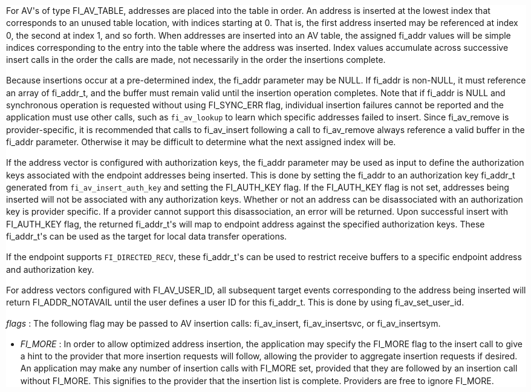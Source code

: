 For AV's of type FI_AV_TABLE, addresses are placed into the table in
order.  An address is inserted at the lowest index that corresponds to
an unused table location, with indices starting at 0.  That is, the
first address inserted may be referenced at index 0, the second at index
1, and so forth.  When addresses are inserted into an AV table,
the assigned fi_addr values will be simple indices
corresponding to the entry into the table where the address was
inserted.  Index values accumulate across successive insert calls
in the order the calls are made, not necessarily in the order the
insertions complete.

Because insertions occur at a pre-determined index, the fi_addr
parameter may be NULL.  If fi_addr is non-NULL, it must reference
an array of fi_addr_t, and the buffer must remain valid until the
insertion operation completes.  Note that if fi_addr is NULL and
synchronous operation is requested without using FI_SYNC_ERR flag, individual
insertion failures cannot be reported and the application must use
other calls, such as `fi_av_lookup` to learn which specific addresses
failed to insert.  Since fi_av_remove is provider-specific, it is recommended
that calls to fi_av_insert following a call to fi_av_remove always reference a
valid buffer in the fi_addr parameter.  Otherwise it may be difficult to
determine what the next assigned index will be.

If the address vector is configured with authorization keys, the fi_addr
parameter may be used as input to define the authorization keys associated
with the endpoint addresses being inserted. This is done by setting the fi_addr to an
authorization key fi_addr_t generated from `fi_av_insert_auth_key`
and setting the FI_AUTH_KEY flag. If the FI_AUTH_KEY flag is not set, addresses
being inserted will not be associated with any authorization keys. Whether or not
an address can be disassociated with an authorization key is provider
specific. If a provider cannot support this disassociation, an error will be returned.
Upon successful insert with FI_AUTH_KEY flag, the returned fi_addr_t's will map to
endpoint address against the specified authorization keys. These fi_addr_t's can be
used as the target for local data transfer operations.

If the endpoint supports `FI_DIRECTED_RECV`, these fi_addr_t's can be used to
restrict receive buffers to a specific endpoint address and authorization key.

For address vectors configured with FI_AV_USER_ID, all subsequent target events
corresponding to the address being inserted will return FI_ADDR_NOTAVAIL until
the user defines a user ID for this fi_addr_t. This is done by using
fi_av_set_user_id.

*flags*
: The following flag may be passed to AV insertion calls: fi_av_insert,
  fi_av_insertsvc, or fi_av_insertsym.

- *FI_MORE*
: In order to allow optimized address insertion, the application may
  specify the FI_MORE flag to the insert call to give a hint to the
  provider that more insertion requests will follow, allowing the
  provider to aggregate insertion requests if desired.  An application
  may make any number of insertion calls with FI_MORE set, provided
  that they are followed by an insertion call without FI_MORE.  This
  signifies to the provider that the insertion list is complete.
  Providers are free to ignore FI_MORE.

